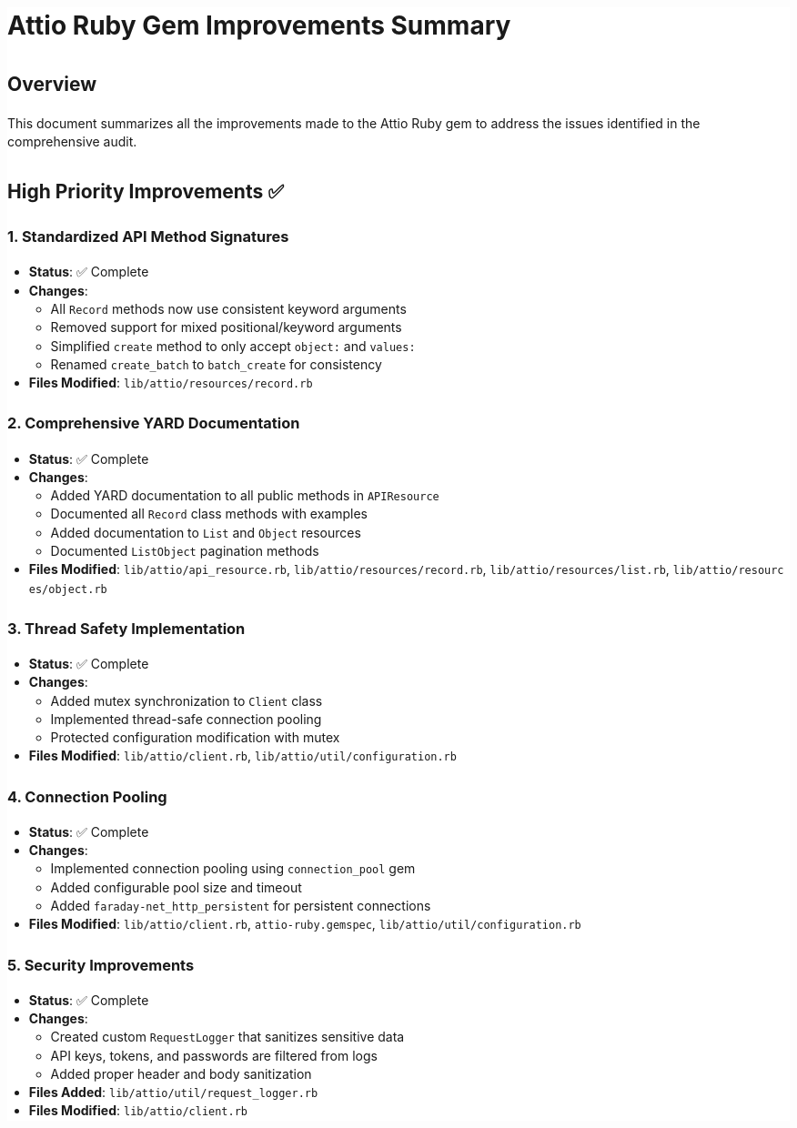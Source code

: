 # Attio Ruby Gem Improvements Summary

## Overview

This document summarizes all the improvements made to the Attio Ruby gem to address the issues identified in the comprehensive audit.

## High Priority Improvements ✅

### 1. Standardized API Method Signatures
- **Status**: ✅ Complete
- **Changes**:
  - All `Record` methods now use consistent keyword arguments
  - Removed support for mixed positional/keyword arguments
  - Simplified `create` method to only accept `object:` and `values:`
  - Renamed `create_batch` to `batch_create` for consistency
- **Files Modified**: `lib/attio/resources/record.rb`

### 2. Comprehensive YARD Documentation
- **Status**: ✅ Complete
- **Changes**:
  - Added YARD documentation to all public methods in `APIResource`
  - Documented all `Record` class methods with examples
  - Added documentation to `List` and `Object` resources
  - Documented `ListObject` pagination methods
- **Files Modified**: `lib/attio/api_resource.rb`, `lib/attio/resources/record.rb`, `lib/attio/resources/list.rb`, `lib/attio/resources/object.rb`

### 3. Thread Safety Implementation
- **Status**: ✅ Complete
- **Changes**:
  - Added mutex synchronization to `Client` class
  - Implemented thread-safe connection pooling
  - Protected configuration modification with mutex
- **Files Modified**: `lib/attio/client.rb`, `lib/attio/util/configuration.rb`

### 4. Connection Pooling
- **Status**: ✅ Complete
- **Changes**:
  - Implemented connection pooling using `connection_pool` gem
  - Added configurable pool size and timeout
  - Added `faraday-net_http_persistent` for persistent connections
- **Files Modified**: `lib/attio/client.rb`, `attio-ruby.gemspec`, `lib/attio/util/configuration.rb`

### 5. Security Improvements
- **Status**: ✅ Complete
- **Changes**:
  - Created custom `RequestLogger` that sanitizes sensitive data
  - API keys, tokens, and passwords are filtered from logs
  - Added proper header and body sanitization
- **Files Added**: `lib/attio/util/request_logger.rb`
- **Files Modified**: `lib/attio/client.rb`
